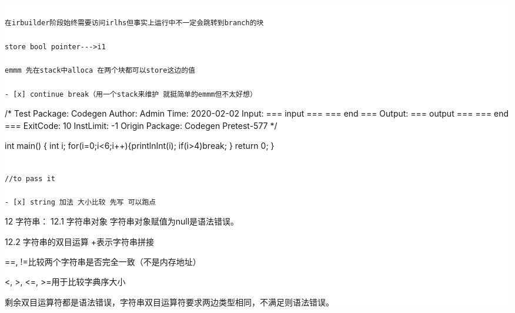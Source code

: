 ```

在irbuilder阶段始终需要访问irlhs但事实上运行中不一定会跳转到branch的块

store bool pointer--->i1

emmm 先在stack中alloca 在两个块都可以store这边的值

- [x] continue break（用一个stack来维护 就挺简单的emmm但不太好想）

```
/*
Test Package: Codegen
Author: Admin
Time: 2020-02-02
Input:
=== input ===
=== end ===
Output:
=== output ===
=== end ===
ExitCode: 10
InstLimit: -1
Origin Package: Codegen Pretest-577
*/


int main() {
int i;
    for(i=0;i<6;i++){printlnInt(i);
    if(i>4)break;
    }
    return 0;
}

```

//to pass it

- [x] string 加法 大小比较 先写 可以跑点

```
12 字符串：
12.1 字符串对象
字符串对象赋值为null是语法错误。

12.2 字符串的双目运算
+表示字符串拼接

==, !=比较两个字符串是否完全一致（不是内存地址）

<, >, <=, >=用于比较字典序大小

剩余双目运算符都是语法错误，字符串双目运算符要求两边类型相同，不满足则语法错误。
